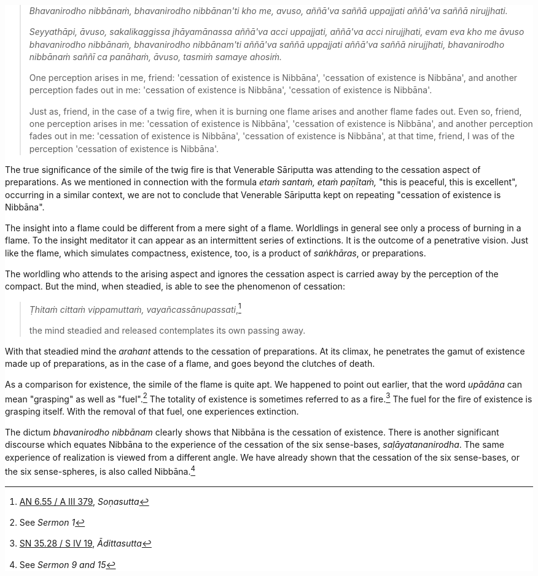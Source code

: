 > *Bhavanirodho nibbānaṁ, bhavanirodho nibbānan'ti kho me, avuso, aññā'va saññā
> uppajjati aññā'va saññā nirujjhati.*
>
> *Seyyathāpi, āvuso, sakalikaggissa jhāyamānassa aññā'va acci uppajjati,
> aññā'va acci nirujjhati, evam eva kho me āvuso bhavanirodho nibbānaṁ,
> bhavanirodho nibbānam'ti aññā'va saññā uppajjati aññā'va saññā nirujjhati,
> bhavanirodho nibbānaṁ saññī ca panāhaṁ, āvuso, tasmiṁ samaye ahosiṁ.*
>
> One perception arises in me, friend: 'cessation of existence is Nibbāna',
> 'cessation of existence is Nibbāna', and another perception fades out in me:
> 'cessation of existence is Nibbāna', 'cessation of existence is Nibbāna'.
>
> Just as, friend, in the case of a twig fire, when it is burning one flame
> arises and another flame fades out. Even so, friend, one perception arises in
> me: 'cessation of existence is Nibbāna', 'cessation of existence is Nibbāna',
> and another perception fades out in me: 'cessation of existence is Nibbāna',
> 'cessation of existence is Nibbāna', at that time, friend, I was of the
> perception 'cessation of existence is Nibbāna'.

The true significance of the simile of the twig fire is that Venerable Sāriputta
was attending to the cessation aspect of preparations. As we mentioned in
connection with the formula *etaṁ santaṁ, etaṁ paṇītaṁ,* "this is peaceful, this
is excellent", occurring in a similar context, we are not to conclude that
Venerable Sāriputta kept on repeating "cessation of existence is Nibbāna".

The insight into a flame could be different from a mere sight of a flame.
Worldlings in general see only a process of burning in a flame. To the insight
meditator it can appear as an intermittent series of extinctions. It is the
outcome of a penetrative vision. Just like the flame, which simulates
compactness, existence, too, is a product of *saṅkhāras*, or preparations.

The worldling who attends to the arising aspect and ignores the cessation aspect
is carried away by the perception of the compact. But the mind, when steadied,
is able to see the phenomenon of cessation:

> *Ṭhitaṁ cittaṁ vippamuttaṁ, vayañcassānupassati*,[^fn582]
>
> the mind steadied and released contemplates its own passing away.

With that steadied mind the *arahant* attends to the cessation of preparations.
At its climax, he penetrates the gamut of existence made up of preparations, as
in the case of a flame, and goes beyond the clutches of death.

As a comparison for existence, the simile of the flame is quite apt. We happened
to point out earlier, that the word *upādāna* can mean "grasping" as well as
"fuel".[^fn583] The totality of existence is sometimes referred to as a
fire.[^fn584] The fuel for the fire of existence is grasping itself. With the
removal of that fuel, one experiences extinction.

The dictum *bhavanirodho nibbānam* clearly shows that Nibbāna is the cessation
of existence. There is another significant discourse which equates Nibbāna to
the experience of the cessation of the six sense-bases, *saḷāyatananirodha*. The
same experience of realization is viewed from a different angle. We have already
shown that the cessation of the six sense-bases, or the six sense-spheres, is
also called Nibbāna.[^fn585]


[^fn571]: [MN 64 / M I 436](https://suttacentral.net/mn64/pli/ms), *Mahāmālunkyasutta*
[^fn572]: See especially *Sermon 7*
[^fn573]: [Iti 73 / It 62](https://suttacentral.net/iti73/pli/ms), *Santatarasutta*
[^fn574]: See *Sermon 7*
[^fn575]: It-a II 42
[^fn576]: [Ud 2.4 / Ud 12](https://suttacentral.net/ud2.4/pli/ms), *Sakkārasutta*; see *Sermon 16*
[^fn577]: This expression occurs e.g. at [MN 6 / M I 35](https://suttacentral.net/mn6/pli/ms), *Ākaṅkheyyasutta*
[^fn578]: This expression occurs e.g. at [SN 41.7 / S IV 297](https://suttacentral.net/sn41.7/pli/ms), *Godattasutta*
[^fn579]: Ps III 115, *aṭṭhakathā* on [MN 59](https://suttacentral.net/mn59/pli/ms) *Bahuvedanīyasutta*
[^fn580]: [Ud 1.10 / Ud 9](https://suttacentral.net/ud1.10/pli/ms), *Bāhiyasutta*; see *Sermon 15*
[^fn581]: [AN 10.7 / A V 8](https://suttacentral.net/an10.7/pli/ms), *Sāriputtasutta*
[^fn582]: [AN 6.55 / A III 379](https://suttacentral.net/an6.55/pli/ms), *Soṇasutta*
[^fn583]: See *Sermon 1*
[^fn584]: [SN 35.28 / S IV 19](https://suttacentral.net/sn35.28/pli/ms), *Ādittasutta*
[^fn585]: See *Sermon 9 and 15*
[^fn586]: [SN 35.117 / S IV 98](https://suttacentral.net/sn35.117/pli/ms), *Kāmaguṇasutta*
[^fn587]: See *Sermon 5*
[^fn588]: Spk II 391
[^fn589]: [MN 137 / M III 217](https://suttacentral.net/mn137/pli/ms), *Saḷāyatanavibhaṅgasutta*
[^fn590]: [Ud 8.2 / Ud 80](https://suttacentral.net/ud8.2/pli/ms), *Paṭhamanibbānapaṭisaṁyuttasutta*
[^fn591]: Ud-a 389
[^fn592]: [AN 3.33 / A I 133](https://suttacentral.net/an3.33/pli/ms), *Sāriputtasutta*
[^fn593]: [Snp 5.14 / Sn 1106-1107](https://suttacentral.net/snp5.14/pli/ms), *Udayamāṇavapucchā*
[^fn594]: [AN 9.37 / A IV 426](https://suttacentral.net/an9.37/pli/ms), *Ānandasutta*
[^fn595]: [Snp 4.3 / Sn 784](https://suttacentral.net/snp4.3/pli/ms), *Duṭṭhaṭṭhakasutta*
[^fn596]: E.g. [DN 6 / D I 156](https://suttacentral.net/dn6/pli/ms), *Mahālisutta*
[^fn597]: [AN 4.5 / A II 5](https://suttacentral.net/an4.5/pli/ms), *Anusotasutta*
[^fn598]: [Snp 4.5 / Sn 803](https://suttacentral.net/snp4.5/pli/ms), *Paramaṭṭhakasutta*
[^fn599]: [Dhp 95](https://suttacentral.net/dhp90-99/pli/ms), *Arahantavagga*